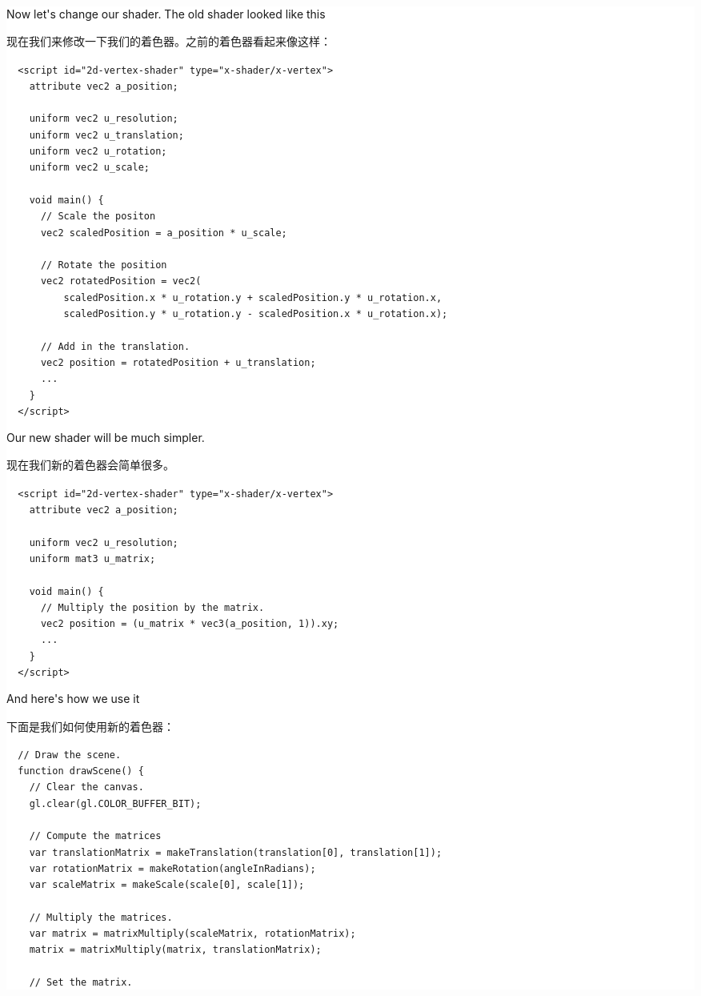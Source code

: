 Now let's change our shader. The old shader looked like this

现在我们来修改一下我们的着色器。之前的着色器看起来像这样：

```
  <script id="2d-vertex-shader" type="x-shader/x-vertex">
    attribute vec2 a_position;

    uniform vec2 u_resolution;
    uniform vec2 u_translation;
    uniform vec2 u_rotation;
    uniform vec2 u_scale;

    void main() {
      // Scale the positon
      vec2 scaledPosition = a_position * u_scale;

      // Rotate the position
      vec2 rotatedPosition = vec2(
          scaledPosition.x * u_rotation.y + scaledPosition.y * u_rotation.x,
          scaledPosition.y * u_rotation.y - scaledPosition.x * u_rotation.x);

      // Add in the translation.
      vec2 position = rotatedPosition + u_translation;
      ...
    }
  </script>
```

Our new shader will be much simpler.

现在我们新的着色器会简单很多。

```
  <script id="2d-vertex-shader" type="x-shader/x-vertex">
    attribute vec2 a_position;

    uniform vec2 u_resolution;
    uniform mat3 u_matrix;

    void main() {
      // Multiply the position by the matrix.
      vec2 position = (u_matrix * vec3(a_position, 1)).xy;
      ...
    }
  </script>
```

And here's how we use it

下面是我们如何使用新的着色器：

```
  // Draw the scene.
  function drawScene() {
    // Clear the canvas.
    gl.clear(gl.COLOR_BUFFER_BIT);

    // Compute the matrices
    var translationMatrix = makeTranslation(translation[0], translation[1]);
    var rotationMatrix = makeRotation(angleInRadians);
    var scaleMatrix = makeScale(scale[0], scale[1]);

    // Multiply the matrices.
    var matrix = matrixMultiply(scaleMatrix, rotationMatrix);
    matrix = matrixMultiply(matrix, translationMatrix);

    // Set the matrix.
```